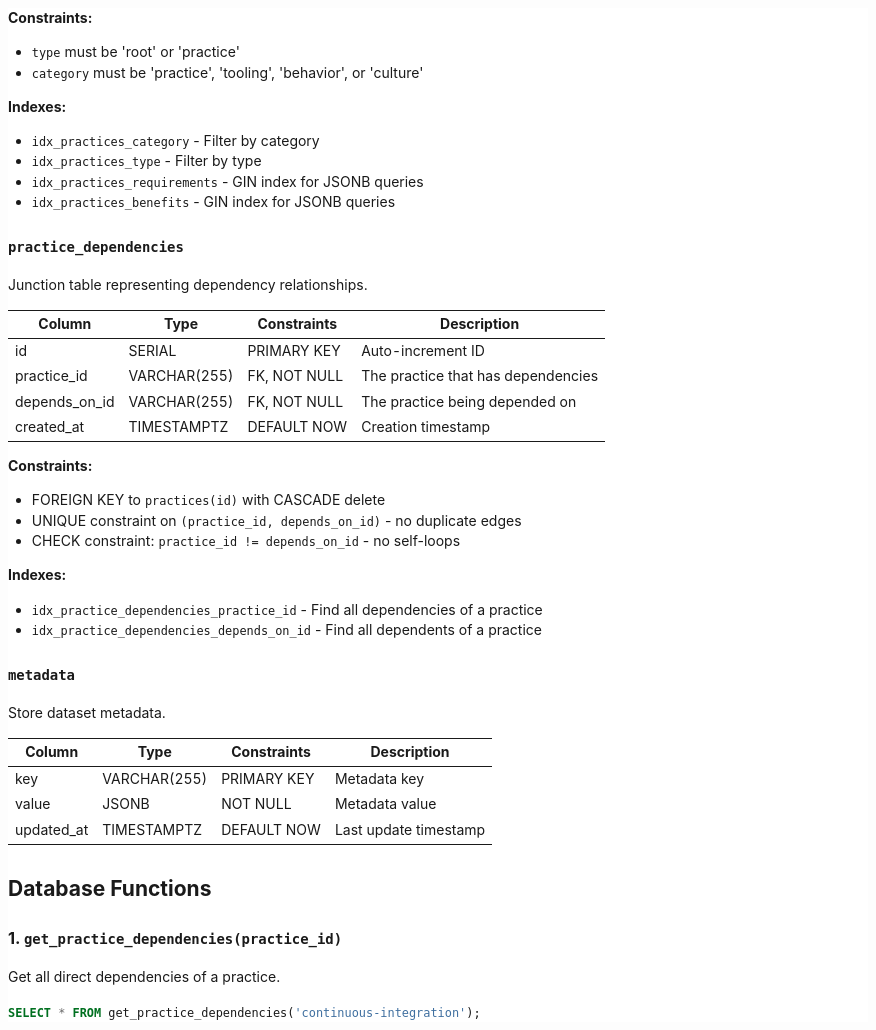 **Constraints:**

- `type` must be 'root' or 'practice'
- `category` must be 'practice', 'tooling', 'behavior', or 'culture'

**Indexes:**

- `idx_practices_category` - Filter by category
- `idx_practices_type` - Filter by type
- `idx_practices_requirements` - GIN index for JSONB queries
- `idx_practices_benefits` - GIN index for JSONB queries

### `practice_dependencies`

Junction table representing dependency relationships.

| Column        | Type         | Constraints  | Description                        |
| ------------- | ------------ | ------------ | ---------------------------------- |
| id            | SERIAL       | PRIMARY KEY  | Auto-increment ID                  |
| practice_id   | VARCHAR(255) | FK, NOT NULL | The practice that has dependencies |
| depends_on_id | VARCHAR(255) | FK, NOT NULL | The practice being depended on     |
| created_at    | TIMESTAMPTZ  | DEFAULT NOW  | Creation timestamp                 |

**Constraints:**

- FOREIGN KEY to `practices(id)` with CASCADE delete
- UNIQUE constraint on `(practice_id, depends_on_id)` - no duplicate edges
- CHECK constraint: `practice_id != depends_on_id` - no self-loops

**Indexes:**

- `idx_practice_dependencies_practice_id` - Find all dependencies of a practice
- `idx_practice_dependencies_depends_on_id` - Find all dependents of a practice

### `metadata`

Store dataset metadata.

| Column     | Type         | Constraints | Description           |
| ---------- | ------------ | ----------- | --------------------- |
| key        | VARCHAR(255) | PRIMARY KEY | Metadata key          |
| value      | JSONB        | NOT NULL    | Metadata value        |
| updated_at | TIMESTAMPTZ  | DEFAULT NOW | Last update timestamp |

## Database Functions

### 1. `get_practice_dependencies(practice_id)`

Get all direct dependencies of a practice.

```sql
SELECT * FROM get_practice_dependencies('continuous-integration');
```

